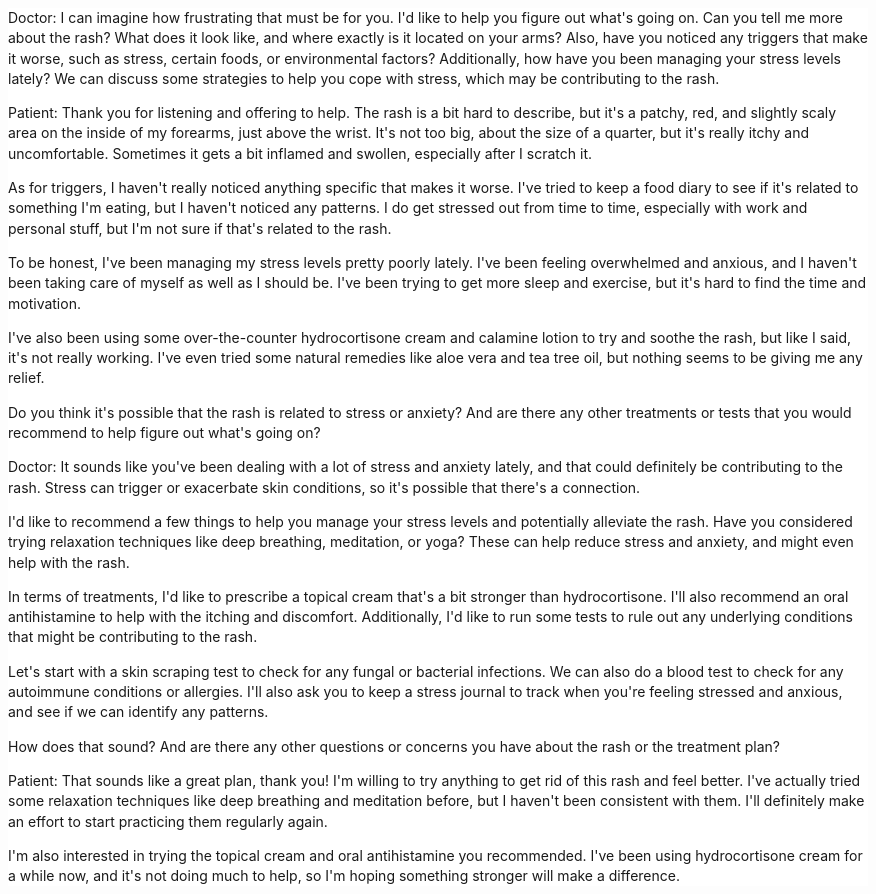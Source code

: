 Doctor: I can imagine how frustrating that must be for you. I'd like to help you figure out what's going on. Can you tell me more about the rash? What does it look like, and where exactly is it located on your arms? Also, have you noticed any triggers that make it worse, such as stress, certain foods, or environmental factors? Additionally, how have you been managing your stress levels lately? We can discuss some strategies to help you cope with stress, which may be contributing to the rash.

Patient: Thank you for listening and offering to help. The rash is a bit hard to describe, but it's a patchy, red, and slightly scaly area on the inside of my forearms, just above the wrist. It's not too big, about the size of a quarter, but it's really itchy and uncomfortable. Sometimes it gets a bit inflamed and swollen, especially after I scratch it.

As for triggers, I haven't really noticed anything specific that makes it worse. I've tried to keep a food diary to see if it's related to something I'm eating, but I haven't noticed any patterns. I do get stressed out from time to time, especially with work and personal stuff, but I'm not sure if that's related to the rash.

To be honest, I've been managing my stress levels pretty poorly lately. I've been feeling overwhelmed and anxious, and I haven't been taking care of myself as well as I should be. I've been trying to get more sleep and exercise, but it's hard to find the time and motivation.

I've also been using some over-the-counter hydrocortisone cream and calamine lotion to try and soothe the rash, but like I said, it's not really working. I've even tried some natural remedies like aloe vera and tea tree oil, but nothing seems to be giving me any relief.

Do you think it's possible that the rash is related to stress or anxiety? And are there any other treatments or tests that you would recommend to help figure out what's going on?

Doctor: It sounds like you've been dealing with a lot of stress and anxiety lately, and that could definitely be contributing to the rash. Stress can trigger or exacerbate skin conditions, so it's possible that there's a connection.

I'd like to recommend a few things to help you manage your stress levels and potentially alleviate the rash. Have you considered trying relaxation techniques like deep breathing, meditation, or yoga? These can help reduce stress and anxiety, and might even help with the rash.

In terms of treatments, I'd like to prescribe a topical cream that's a bit stronger than hydrocortisone. I'll also recommend an oral antihistamine to help with the itching and discomfort. Additionally, I'd like to run some tests to rule out any underlying conditions that might be contributing to the rash.

Let's start with a skin scraping test to check for any fungal or bacterial infections. We can also do a blood test to check for any autoimmune conditions or allergies. I'll also ask you to keep a stress journal to track when you're feeling stressed and anxious, and see if we can identify any patterns.

How does that sound? And are there any other questions or concerns you have about the rash or the treatment plan?

Patient: That sounds like a great plan, thank you! I'm willing to try anything to get rid of this rash and feel better. I've actually tried some relaxation techniques like deep breathing and meditation before, but I haven't been consistent with them. I'll definitely make an effort to start practicing them regularly again.

I'm also interested in trying the topical cream and oral antihistamine you recommended. I've been using hydrocortisone cream for a while now, and it's not doing much to help, so I'm hoping something stronger will make a difference.
